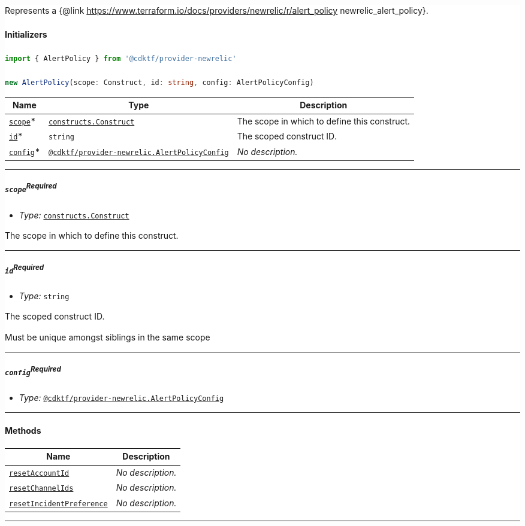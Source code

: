 Represents a {@link https://www.terraform.io/docs/providers/newrelic/r/alert_policy newrelic_alert_policy}.

#### Initializers <a name="@cdktf/provider-newrelic.AlertPolicy.Initializer" id="cdktfprovidernewrelicalertpolicyinitializer"></a>

```typescript
import { AlertPolicy } from '@cdktf/provider-newrelic'

new AlertPolicy(scope: Construct, id: string, config: AlertPolicyConfig)
```

| **Name** | **Type** | **Description** |
| --- | --- | --- |
| [`scope`](#cdktfprovidernewrelicalertpolicyparameterscope)<span title="Required">*</span> | [`constructs.Construct`](#constructs.Construct) | The scope in which to define this construct. |
| [`id`](#cdktfprovidernewrelicalertpolicyparameterid)<span title="Required">*</span> | `string` | The scoped construct ID. |
| [`config`](#cdktfprovidernewrelicalertpolicyparameterconfig)<span title="Required">*</span> | [`@cdktf/provider-newrelic.AlertPolicyConfig`](#@cdktf/provider-newrelic.AlertPolicyConfig) | *No description.* |

---

##### `scope`<sup>Required</sup> <a name="@cdktf/provider-newrelic.AlertPolicy.parameter.scope" id="cdktfprovidernewrelicalertpolicyparameterscope"></a>

- *Type:* [`constructs.Construct`](#constructs.Construct)

The scope in which to define this construct.

---

##### `id`<sup>Required</sup> <a name="@cdktf/provider-newrelic.AlertPolicy.parameter.id" id="cdktfprovidernewrelicalertpolicyparameterid"></a>

- *Type:* `string`

The scoped construct ID.

Must be unique amongst siblings in the same scope

---

##### `config`<sup>Required</sup> <a name="@cdktf/provider-newrelic.AlertPolicy.parameter.config" id="cdktfprovidernewrelicalertpolicyparameterconfig"></a>

- *Type:* [`@cdktf/provider-newrelic.AlertPolicyConfig`](#@cdktf/provider-newrelic.AlertPolicyConfig)

---

#### Methods <a name="Methods" id="methods"></a>

| **Name** | **Description** |
| --- | --- |
| [`resetAccountId`](#cdktfprovidernewrelicalertpolicyresetaccountid) | *No description.* |
| [`resetChannelIds`](#cdktfprovidernewrelicalertpolicyresetchannelids) | *No description.* |
| [`resetIncidentPreference`](#cdktfprovidernewrelicalertpolicyresetincidentpreference) | *No description.* |

---
